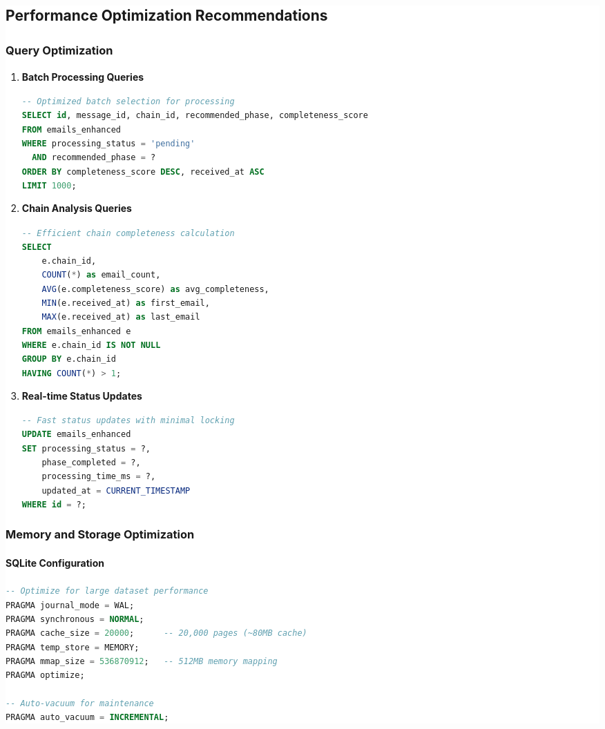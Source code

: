 ## Performance Optimization Recommendations

### Query Optimization

1. **Batch Processing Queries**
   ```sql
   -- Optimized batch selection for processing
   SELECT id, message_id, chain_id, recommended_phase, completeness_score
   FROM emails_enhanced 
   WHERE processing_status = 'pending' 
     AND recommended_phase = ?
   ORDER BY completeness_score DESC, received_at ASC
   LIMIT 1000;
   ```

2. **Chain Analysis Queries**
   ```sql
   -- Efficient chain completeness calculation
   SELECT 
       e.chain_id,
       COUNT(*) as email_count,
       AVG(e.completeness_score) as avg_completeness,
       MIN(e.received_at) as first_email,
       MAX(e.received_at) as last_email
   FROM emails_enhanced e
   WHERE e.chain_id IS NOT NULL
   GROUP BY e.chain_id
   HAVING COUNT(*) > 1;
   ```

3. **Real-time Status Updates**
   ```sql
   -- Fast status updates with minimal locking
   UPDATE emails_enhanced 
   SET processing_status = ?, 
       phase_completed = ?,
       processing_time_ms = ?,
       updated_at = CURRENT_TIMESTAMP
   WHERE id = ?;
   ```

### Memory and Storage Optimization

#### SQLite Configuration
```sql
-- Optimize for large dataset performance
PRAGMA journal_mode = WAL;
PRAGMA synchronous = NORMAL;
PRAGMA cache_size = 20000;      -- 20,000 pages (~80MB cache)
PRAGMA temp_store = MEMORY;
PRAGMA mmap_size = 536870912;   -- 512MB memory mapping
PRAGMA optimize;

-- Auto-vacuum for maintenance
PRAGMA auto_vacuum = INCREMENTAL;
```
